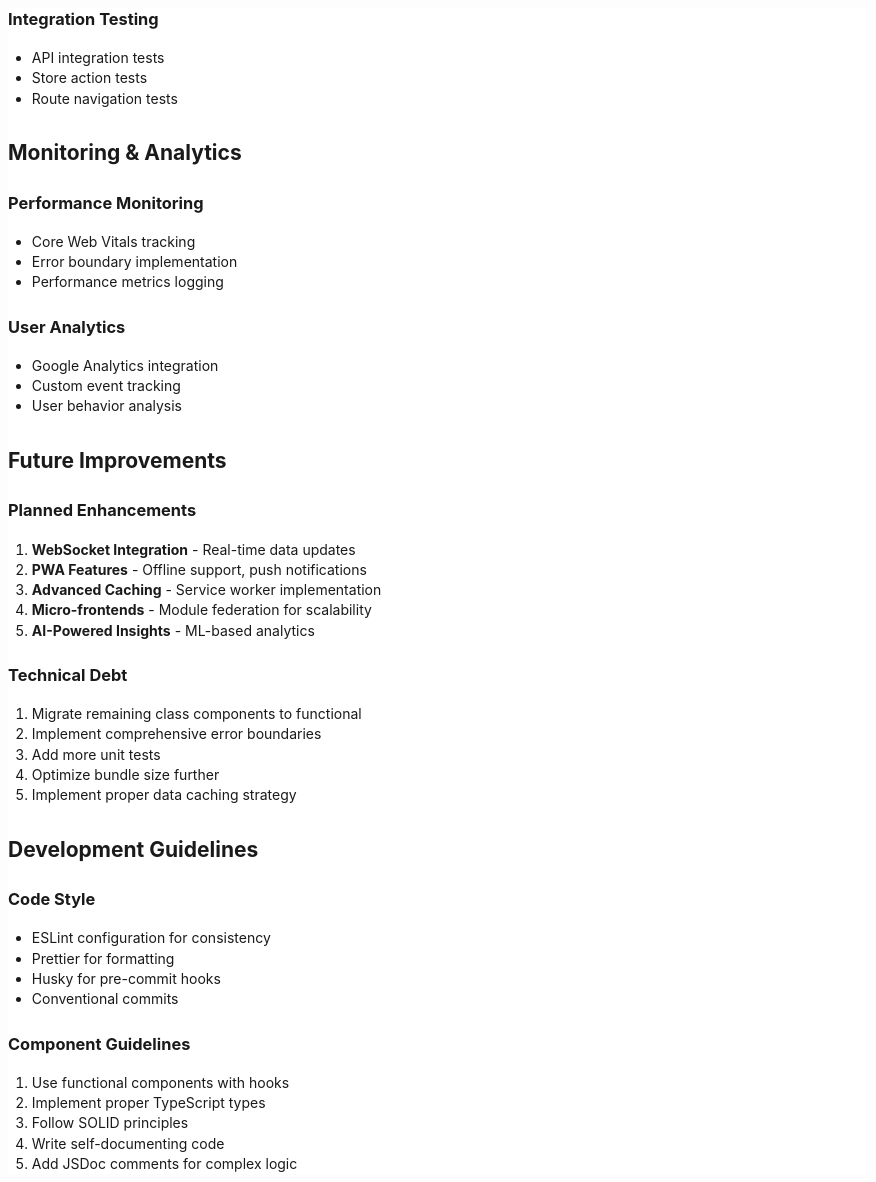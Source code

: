 ### Integration Testing
- API integration tests
- Store action tests
- Route navigation tests

## Monitoring & Analytics

### Performance Monitoring
- Core Web Vitals tracking
- Error boundary implementation
- Performance metrics logging

### User Analytics
- Google Analytics integration
- Custom event tracking
- User behavior analysis

## Future Improvements

### Planned Enhancements
1. **WebSocket Integration** - Real-time data updates
2. **PWA Features** - Offline support, push notifications
3. **Advanced Caching** - Service worker implementation
4. **Micro-frontends** - Module federation for scalability
5. **AI-Powered Insights** - ML-based analytics

### Technical Debt
1. Migrate remaining class components to functional
2. Implement comprehensive error boundaries
3. Add more unit tests
4. Optimize bundle size further
5. Implement proper data caching strategy

## Development Guidelines

### Code Style
- ESLint configuration for consistency
- Prettier for formatting
- Husky for pre-commit hooks
- Conventional commits

### Component Guidelines
1. Use functional components with hooks
2. Implement proper TypeScript types
3. Follow SOLID principles
4. Write self-documenting code
5. Add JSDoc comments for complex logic
